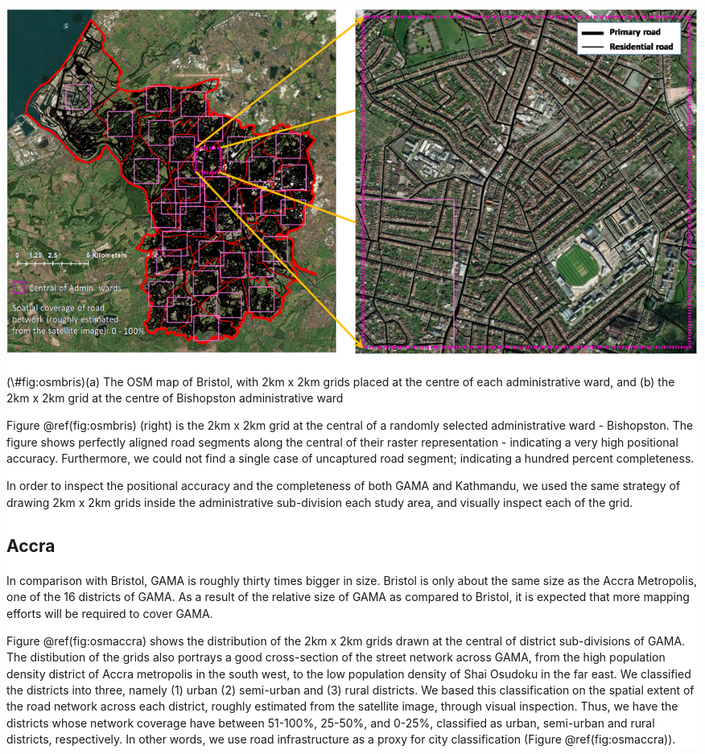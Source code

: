 <img src="fig/quality grid_osm_bristol.png" alt="(a) The OSM map of Bristol, with 2km x 2km grids placed at the centre of each administrative ward, and (b) the 2km x 2km grid at the centre of Bishopston administrative ward" width="100%" />
<p class="caption">(\#fig:osmbris)(a) The OSM map of Bristol, with 2km x 2km grids placed at the centre of each administrative ward, and (b) the 2km x 2km grid at the centre of Bishopston administrative ward</p>
</div>

Figure \@ref(fig:osmbris) (right) is the 2km x 2km grid at the central of a randomly selected administrative ward - Bishopston. The figure shows perfectly aligned road segments along the central of their raster representation - indicating a very high positional accuracy. Furthermore, we could not find a single case of uncaptured road segment; indicating a hundred percent completeness.

In order to inspect the positional accuracy and the completeness of both GAMA and Kathmandu, we used the same strategy of drawing 2km x 2km grids inside the administrative sub-division each study area, and visually inspect each of the grid. 

## Accra

In comparison with Bristol, GAMA is roughly thirty times bigger in size. Bristol is only about the same size as the Accra Metropolis, one of the 16 districts  of GAMA. As a result of the relative size of GAMA as compared to Bristol, it is expected that more mapping efforts will be required to cover GAMA. 

Figure \@ref(fig:osmaccra) shows the distribution of the 2km x 2km grids drawn at the central of district sub-divisions of GAMA. The distibution of the grids also portrays a good cross-section of the street network across GAMA, from the high population density district of Accra metropolis in the south west, to the low population density of Shai Osudoku in the far east. We classified the districts into three, namely (1) urban (2) semi-urban and (3) rural districts. We based this classification on the spatial extent of the road network across each district, roughly estimated from the satellite image, through visual inspection. Thus, we have the districts whose network coverage have between 51-100%, 25-50%, and 0-25%, classified as urban, semi-urban and rural districts, respectively. In other words, we use road infrastructure as a proxy for city classification (Figure \@ref(fig:osmaccra)). 
